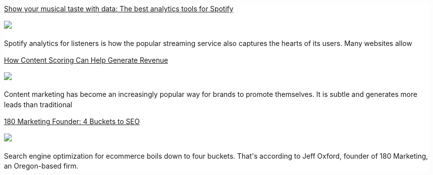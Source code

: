 [Show your musical taste with data: The best analytics tools for
Spotify](https://dataconomy.com/2022/06/spotify-analytics-for-listeners)

</div>

<div class="card-image">

[![](https://dataconomy.com/wp-content/uploads/2022/06/SPOTIFY-ANALYTICS-FOR-LISTENERS-66.jpg)](https://dataconomy.com/2022/06/spotify-analytics-for-listeners)

</div>

Spotify analytics for listeners is how the popular streaming service
also captures the hearts of its users. Many websites allow

</div>

<div class="card">

<div class="card-title">

[How Content Scoring Can Help Generate
Revenue](https://www.noupe.com/business-online/how-content-scoring-can-help-generate-revenue.html)

</div>

<div class="card-image">

[![](https://www.noupe.com/wp-content/uploads/2022/06/daniele-franchi-GbAEJUJKJ88-unsplash.jpg)](https://www.noupe.com/business-online/how-content-scoring-can-help-generate-revenue.html)

</div>

Content marketing has become an increasingly popular way for brands to
promote themselves. It is subtle and generates more leads than
traditional

</div>

<div class="card">

<div class="card-title">

[180 Marketing Founder: 4 Buckets to
SEO](https://www.practicalecommerce.com/180-marketing-founder-4-buckets-to-seo)

</div>

<div class="card-image">

[![](https://www.practicalecommerce.com/wp-content/uploads/2022/06/Jeff-Oxford-360x240-1.jpg)](https://www.practicalecommerce.com/180-marketing-founder-4-buckets-to-seo)

</div>

Search engine optimization for ecommerce boils down to four buckets.
That's according to Jeff Oxford, founder of 180 Marketing, an
Oregon-based firm.

</div>

<div class="card">
